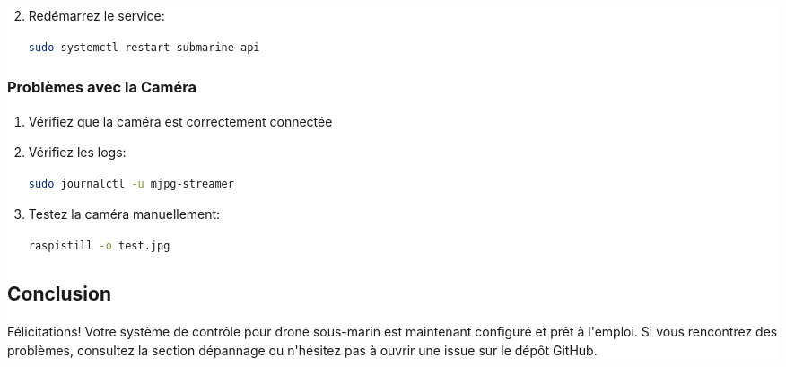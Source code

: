 2. Redémarrez le service:
   ```bash
   sudo systemctl restart submarine-api
   ```

### Problèmes avec la Caméra

1. Vérifiez que la caméra est correctement connectée
2. Vérifiez les logs:
   ```bash
   sudo journalctl -u mjpg-streamer
   ```

3. Testez la caméra manuellement:
   ```bash
   raspistill -o test.jpg
   ```

## Conclusion

Félicitations! Votre système de contrôle pour drone sous-marin est maintenant configuré et prêt à l'emploi. Si vous rencontrez des problèmes, consultez la section dépannage ou n'hésitez pas à ouvrir une issue sur le dépôt GitHub.
